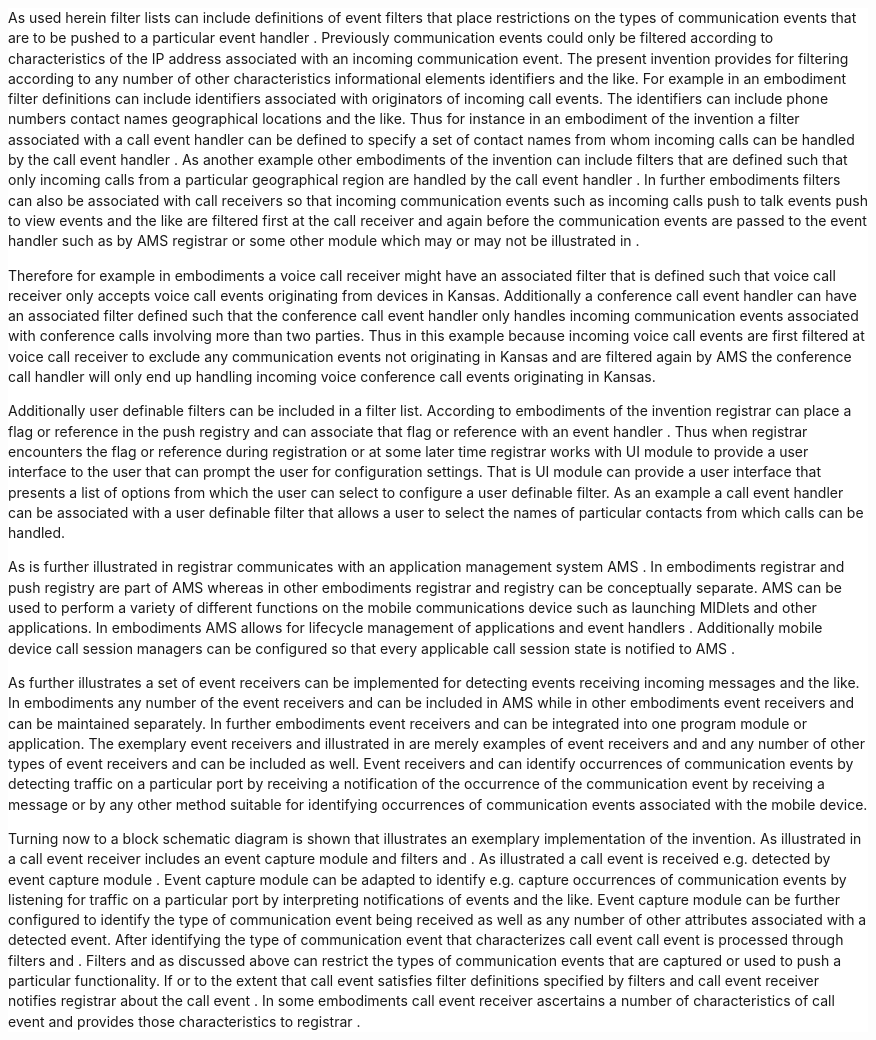 As used herein filter lists can include definitions of event filters that place restrictions on the types of communication events that are to be pushed to a particular event handler . Previously communication events could only be filtered according to characteristics of the IP address associated with an incoming communication event. The present invention provides for filtering according to any number of other characteristics informational elements identifiers and the like. For example in an embodiment filter definitions can include identifiers associated with originators of incoming call events. The identifiers can include phone numbers contact names geographical locations and the like. Thus for instance in an embodiment of the invention a filter associated with a call event handler can be defined to specify a set of contact names from whom incoming calls can be handled by the call event handler . As another example other embodiments of the invention can include filters that are defined such that only incoming calls from a particular geographical region are handled by the call event handler . In further embodiments filters can also be associated with call receivers so that incoming communication events such as incoming calls push to talk events push to view events and the like are filtered first at the call receiver and again before the communication events are passed to the event handler such as by AMS registrar or some other module which may or may not be illustrated in .

Therefore for example in embodiments a voice call receiver might have an associated filter that is defined such that voice call receiver only accepts voice call events originating from devices in Kansas. Additionally a conference call event handler can have an associated filter defined such that the conference call event handler only handles incoming communication events associated with conference calls involving more than two parties. Thus in this example because incoming voice call events are first filtered at voice call receiver to exclude any communication events not originating in Kansas and are filtered again by AMS the conference call handler will only end up handling incoming voice conference call events originating in Kansas.

Additionally user definable filters can be included in a filter list. According to embodiments of the invention registrar can place a flag or reference in the push registry and can associate that flag or reference with an event handler . Thus when registrar encounters the flag or reference during registration or at some later time registrar works with UI module to provide a user interface to the user that can prompt the user for configuration settings. That is UI module can provide a user interface that presents a list of options from which the user can select to configure a user definable filter. As an example a call event handler can be associated with a user definable filter that allows a user to select the names of particular contacts from which calls can be handled.

As is further illustrated in registrar communicates with an application management system AMS . In embodiments registrar and push registry are part of AMS whereas in other embodiments registrar and registry can be conceptually separate. AMS can be used to perform a variety of different functions on the mobile communications device such as launching MIDlets and other applications. In embodiments AMS allows for lifecycle management of applications and event handlers . Additionally mobile device call session managers can be configured so that every applicable call session state is notified to AMS .

As further illustrates a set of event receivers can be implemented for detecting events receiving incoming messages and the like. In embodiments any number of the event receivers and can be included in AMS while in other embodiments event receivers and can be maintained separately. In further embodiments event receivers and can be integrated into one program module or application. The exemplary event receivers and illustrated in are merely examples of event receivers and and any number of other types of event receivers and can be included as well. Event receivers and can identify occurrences of communication events by detecting traffic on a particular port by receiving a notification of the occurrence of the communication event by receiving a message or by any other method suitable for identifying occurrences of communication events associated with the mobile device.

Turning now to a block schematic diagram is shown that illustrates an exemplary implementation of the invention. As illustrated in a call event receiver includes an event capture module and filters and . As illustrated a call event is received e.g. detected by event capture module . Event capture module can be adapted to identify e.g. capture occurrences of communication events by listening for traffic on a particular port by interpreting notifications of events and the like. Event capture module can be further configured to identify the type of communication event being received as well as any number of other attributes associated with a detected event. After identifying the type of communication event that characterizes call event call event is processed through filters and . Filters and as discussed above can restrict the types of communication events that are captured or used to push a particular functionality. If or to the extent that call event satisfies filter definitions specified by filters and call event receiver notifies registrar about the call event . In some embodiments call event receiver ascertains a number of characteristics of call event and provides those characteristics to registrar .

